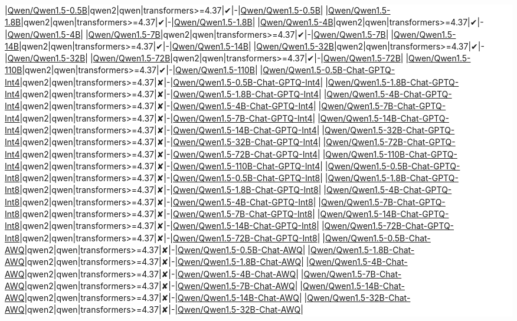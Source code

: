 |[Qwen/Qwen1.5-0.5B](https://modelscope.cn/models/Qwen/Qwen1.5-0.5B)|qwen2|qwen|transformers>=4.37|&#x2714;|-|[Qwen/Qwen1.5-0.5B](https://huggingface.co/Qwen/Qwen1.5-0.5B)|
|[Qwen/Qwen1.5-1.8B](https://modelscope.cn/models/Qwen/Qwen1.5-1.8B)|qwen2|qwen|transformers>=4.37|&#x2714;|-|[Qwen/Qwen1.5-1.8B](https://huggingface.co/Qwen/Qwen1.5-1.8B)|
|[Qwen/Qwen1.5-4B](https://modelscope.cn/models/Qwen/Qwen1.5-4B)|qwen2|qwen|transformers>=4.37|&#x2714;|-|[Qwen/Qwen1.5-4B](https://huggingface.co/Qwen/Qwen1.5-4B)|
|[Qwen/Qwen1.5-7B](https://modelscope.cn/models/Qwen/Qwen1.5-7B)|qwen2|qwen|transformers>=4.37|&#x2714;|-|[Qwen/Qwen1.5-7B](https://huggingface.co/Qwen/Qwen1.5-7B)|
|[Qwen/Qwen1.5-14B](https://modelscope.cn/models/Qwen/Qwen1.5-14B)|qwen2|qwen|transformers>=4.37|&#x2714;|-|[Qwen/Qwen1.5-14B](https://huggingface.co/Qwen/Qwen1.5-14B)|
|[Qwen/Qwen1.5-32B](https://modelscope.cn/models/Qwen/Qwen1.5-32B)|qwen2|qwen|transformers>=4.37|&#x2714;|-|[Qwen/Qwen1.5-32B](https://huggingface.co/Qwen/Qwen1.5-32B)|
|[Qwen/Qwen1.5-72B](https://modelscope.cn/models/Qwen/Qwen1.5-72B)|qwen2|qwen|transformers>=4.37|&#x2714;|-|[Qwen/Qwen1.5-72B](https://huggingface.co/Qwen/Qwen1.5-72B)|
|[Qwen/Qwen1.5-110B](https://modelscope.cn/models/Qwen/Qwen1.5-110B)|qwen2|qwen|transformers>=4.37|&#x2714;|-|[Qwen/Qwen1.5-110B](https://huggingface.co/Qwen/Qwen1.5-110B)|
|[Qwen/Qwen1.5-0.5B-Chat-GPTQ-Int4](https://modelscope.cn/models/Qwen/Qwen1.5-0.5B-Chat-GPTQ-Int4)|qwen2|qwen|transformers>=4.37|&#x2718;|-|[Qwen/Qwen1.5-0.5B-Chat-GPTQ-Int4](https://huggingface.co/Qwen/Qwen1.5-0.5B-Chat-GPTQ-Int4)|
|[Qwen/Qwen1.5-1.8B-Chat-GPTQ-Int4](https://modelscope.cn/models/Qwen/Qwen1.5-1.8B-Chat-GPTQ-Int4)|qwen2|qwen|transformers>=4.37|&#x2718;|-|[Qwen/Qwen1.5-1.8B-Chat-GPTQ-Int4](https://huggingface.co/Qwen/Qwen1.5-1.8B-Chat-GPTQ-Int4)|
|[Qwen/Qwen1.5-4B-Chat-GPTQ-Int4](https://modelscope.cn/models/Qwen/Qwen1.5-4B-Chat-GPTQ-Int4)|qwen2|qwen|transformers>=4.37|&#x2718;|-|[Qwen/Qwen1.5-4B-Chat-GPTQ-Int4](https://huggingface.co/Qwen/Qwen1.5-4B-Chat-GPTQ-Int4)|
|[Qwen/Qwen1.5-7B-Chat-GPTQ-Int4](https://modelscope.cn/models/Qwen/Qwen1.5-7B-Chat-GPTQ-Int4)|qwen2|qwen|transformers>=4.37|&#x2718;|-|[Qwen/Qwen1.5-7B-Chat-GPTQ-Int4](https://huggingface.co/Qwen/Qwen1.5-7B-Chat-GPTQ-Int4)|
|[Qwen/Qwen1.5-14B-Chat-GPTQ-Int4](https://modelscope.cn/models/Qwen/Qwen1.5-14B-Chat-GPTQ-Int4)|qwen2|qwen|transformers>=4.37|&#x2718;|-|[Qwen/Qwen1.5-14B-Chat-GPTQ-Int4](https://huggingface.co/Qwen/Qwen1.5-14B-Chat-GPTQ-Int4)|
|[Qwen/Qwen1.5-32B-Chat-GPTQ-Int4](https://modelscope.cn/models/Qwen/Qwen1.5-32B-Chat-GPTQ-Int4)|qwen2|qwen|transformers>=4.37|&#x2718;|-|[Qwen/Qwen1.5-32B-Chat-GPTQ-Int4](https://huggingface.co/Qwen/Qwen1.5-32B-Chat-GPTQ-Int4)|
|[Qwen/Qwen1.5-72B-Chat-GPTQ-Int4](https://modelscope.cn/models/Qwen/Qwen1.5-72B-Chat-GPTQ-Int4)|qwen2|qwen|transformers>=4.37|&#x2718;|-|[Qwen/Qwen1.5-72B-Chat-GPTQ-Int4](https://huggingface.co/Qwen/Qwen1.5-72B-Chat-GPTQ-Int4)|
|[Qwen/Qwen1.5-110B-Chat-GPTQ-Int4](https://modelscope.cn/models/Qwen/Qwen1.5-110B-Chat-GPTQ-Int4)|qwen2|qwen|transformers>=4.37|&#x2718;|-|[Qwen/Qwen1.5-110B-Chat-GPTQ-Int4](https://huggingface.co/Qwen/Qwen1.5-110B-Chat-GPTQ-Int4)|
|[Qwen/Qwen1.5-0.5B-Chat-GPTQ-Int8](https://modelscope.cn/models/Qwen/Qwen1.5-0.5B-Chat-GPTQ-Int8)|qwen2|qwen|transformers>=4.37|&#x2718;|-|[Qwen/Qwen1.5-0.5B-Chat-GPTQ-Int8](https://huggingface.co/Qwen/Qwen1.5-0.5B-Chat-GPTQ-Int8)|
|[Qwen/Qwen1.5-1.8B-Chat-GPTQ-Int8](https://modelscope.cn/models/Qwen/Qwen1.5-1.8B-Chat-GPTQ-Int8)|qwen2|qwen|transformers>=4.37|&#x2718;|-|[Qwen/Qwen1.5-1.8B-Chat-GPTQ-Int8](https://huggingface.co/Qwen/Qwen1.5-1.8B-Chat-GPTQ-Int8)|
|[Qwen/Qwen1.5-4B-Chat-GPTQ-Int8](https://modelscope.cn/models/Qwen/Qwen1.5-4B-Chat-GPTQ-Int8)|qwen2|qwen|transformers>=4.37|&#x2718;|-|[Qwen/Qwen1.5-4B-Chat-GPTQ-Int8](https://huggingface.co/Qwen/Qwen1.5-4B-Chat-GPTQ-Int8)|
|[Qwen/Qwen1.5-7B-Chat-GPTQ-Int8](https://modelscope.cn/models/Qwen/Qwen1.5-7B-Chat-GPTQ-Int8)|qwen2|qwen|transformers>=4.37|&#x2718;|-|[Qwen/Qwen1.5-7B-Chat-GPTQ-Int8](https://huggingface.co/Qwen/Qwen1.5-7B-Chat-GPTQ-Int8)|
|[Qwen/Qwen1.5-14B-Chat-GPTQ-Int8](https://modelscope.cn/models/Qwen/Qwen1.5-14B-Chat-GPTQ-Int8)|qwen2|qwen|transformers>=4.37|&#x2718;|-|[Qwen/Qwen1.5-14B-Chat-GPTQ-Int8](https://huggingface.co/Qwen/Qwen1.5-14B-Chat-GPTQ-Int8)|
|[Qwen/Qwen1.5-72B-Chat-GPTQ-Int8](https://modelscope.cn/models/Qwen/Qwen1.5-72B-Chat-GPTQ-Int8)|qwen2|qwen|transformers>=4.37|&#x2718;|-|[Qwen/Qwen1.5-72B-Chat-GPTQ-Int8](https://huggingface.co/Qwen/Qwen1.5-72B-Chat-GPTQ-Int8)|
|[Qwen/Qwen1.5-0.5B-Chat-AWQ](https://modelscope.cn/models/Qwen/Qwen1.5-0.5B-Chat-AWQ)|qwen2|qwen|transformers>=4.37|&#x2718;|-|[Qwen/Qwen1.5-0.5B-Chat-AWQ](https://huggingface.co/Qwen/Qwen1.5-0.5B-Chat-AWQ)|
|[Qwen/Qwen1.5-1.8B-Chat-AWQ](https://modelscope.cn/models/Qwen/Qwen1.5-1.8B-Chat-AWQ)|qwen2|qwen|transformers>=4.37|&#x2718;|-|[Qwen/Qwen1.5-1.8B-Chat-AWQ](https://huggingface.co/Qwen/Qwen1.5-1.8B-Chat-AWQ)|
|[Qwen/Qwen1.5-4B-Chat-AWQ](https://modelscope.cn/models/Qwen/Qwen1.5-4B-Chat-AWQ)|qwen2|qwen|transformers>=4.37|&#x2718;|-|[Qwen/Qwen1.5-4B-Chat-AWQ](https://huggingface.co/Qwen/Qwen1.5-4B-Chat-AWQ)|
|[Qwen/Qwen1.5-7B-Chat-AWQ](https://modelscope.cn/models/Qwen/Qwen1.5-7B-Chat-AWQ)|qwen2|qwen|transformers>=4.37|&#x2718;|-|[Qwen/Qwen1.5-7B-Chat-AWQ](https://huggingface.co/Qwen/Qwen1.5-7B-Chat-AWQ)|
|[Qwen/Qwen1.5-14B-Chat-AWQ](https://modelscope.cn/models/Qwen/Qwen1.5-14B-Chat-AWQ)|qwen2|qwen|transformers>=4.37|&#x2718;|-|[Qwen/Qwen1.5-14B-Chat-AWQ](https://huggingface.co/Qwen/Qwen1.5-14B-Chat-AWQ)|
|[Qwen/Qwen1.5-32B-Chat-AWQ](https://modelscope.cn/models/Qwen/Qwen1.5-32B-Chat-AWQ)|qwen2|qwen|transformers>=4.37|&#x2718;|-|[Qwen/Qwen1.5-32B-Chat-AWQ](https://huggingface.co/Qwen/Qwen1.5-32B-Chat-AWQ)|